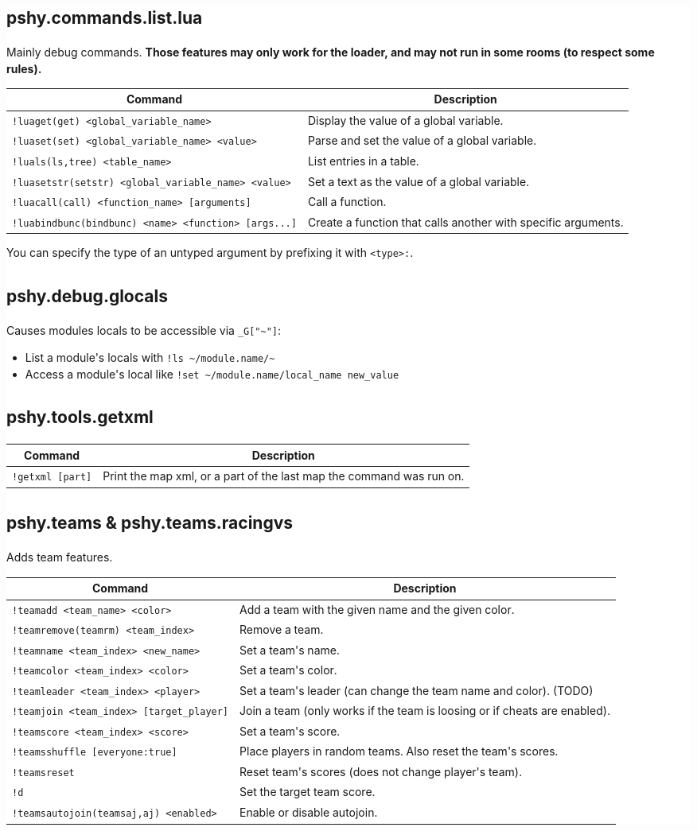 ## pshy.commands.list.lua

Mainly debug commands.
**Those features may only work for the loader, and may not run in some rooms (to respect some rules).**

| Command | Description |
| ------- | ----------- |
| `!luaget(get) <global_variable_name>` | Display the value of a global variable. |
| `!luaset(set) <global_variable_name> <value>` | Parse and set the value of a global variable. |
| `!luals(ls,tree) <table_name>` | List entries in a table. |
| `!luasetstr(setstr) <global_variable_name> <value>` | Set a text as the value of a global variable. |
| `!luacall(call) <function_name> [arguments]` | Call a function. |
| `!luabindbunc(bindbunc) <name> <function> [args...]` | Create a function that calls another with specific arguments. |

You can specify the type of an untyped argument by prefixing it with `<type>:`.



## pshy.debug.glocals

Causes modules locals to be accessible via `_G["~"]`:
 - List a module's locals with `!ls ~/module.name/~`
 - Access a module's local like `!set ~/module.name/local_name new_value`



## pshy.tools.getxml

| Command | Description |
| ------- | ----------- |
| `!getxml [part]` | Print the map xml, or a part of the last map the command was run on. |



## pshy.teams & pshy.teams.racingvs

Adds team features.

| Command | Description |
| ------- | ----------- |
| `!teamadd <team_name> <color>` | Add a team with the given name and the given color. |
| `!teamremove(teamrm) <team_index>` | Remove a team. |
| `!teamname <team_index> <new_name>` | Set a team's name. |
| `!teamcolor <team_index> <color>` | Set a team's color. |
| `!teamleader <team_index> <player>` | Set a team's leader (can change the team name and color). (TODO) |
| `!teamjoin <team_index> [target_player]` | Join a team (only works if the team is loosing or if cheats are enabled). |
| `!teamscore <team_index> <score>` | Set a team's score. |
| `!teamsshuffle [everyone:true]` | Place players in random teams. Also reset the team's scores. |
| `!teamsreset` | Reset team's scores (does not change player's team). |
| `!d` | Set the target team score. |
| `!teamsautojoin(teamsaj,aj) <enabled>` | Enable or disable autojoin. |

